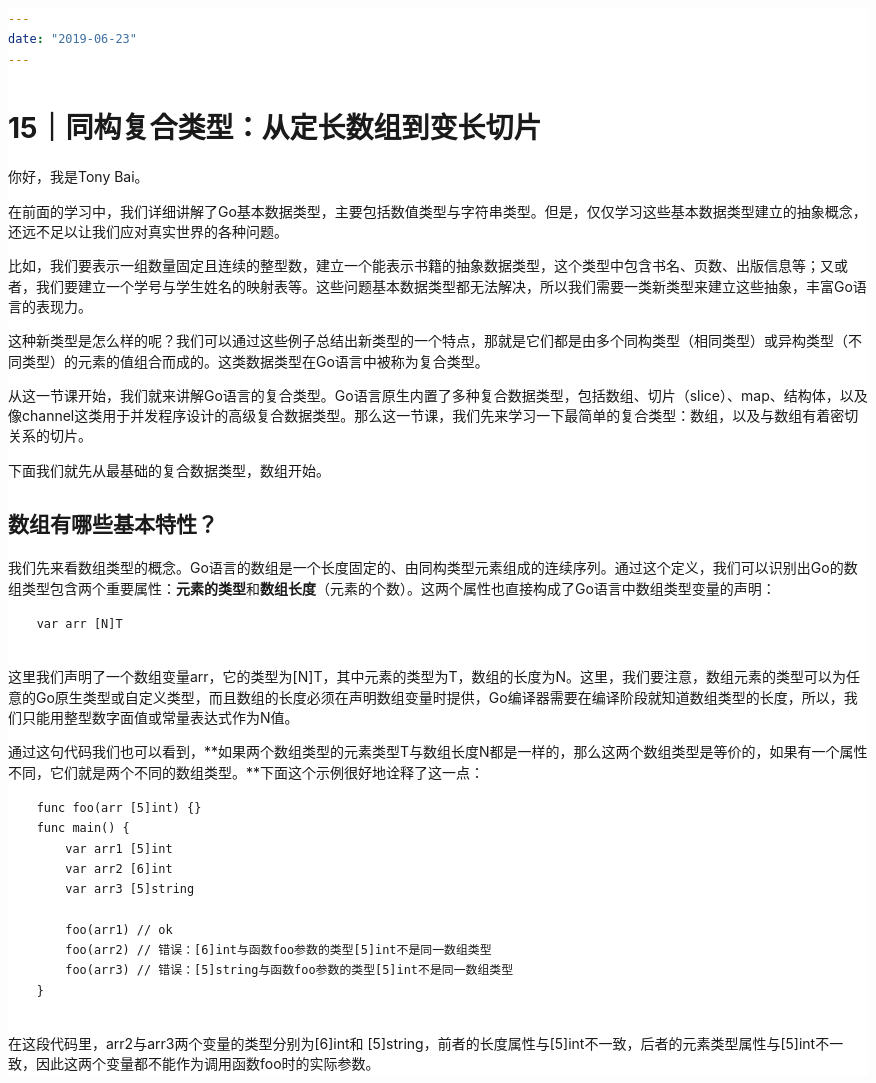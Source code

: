 ```yaml
---
date: "2019-06-23"
---  
```

      
# 15｜同构复合类型：从定长数组到变长切片
你好，我是Tony Bai。

在前面的学习中，我们详细讲解了Go基本数据类型，主要包括数值类型与字符串类型。但是，仅仅学习这些基本数据类型建立的抽象概念，还远不足以让我们应对真实世界的各种问题。

比如，我们要表示一组数量固定且连续的整型数，建立一个能表示书籍的抽象数据类型，这个类型中包含书名、页数、出版信息等；又或者，我们要建立一个学号与学生姓名的映射表等。这些问题基本数据类型都无法解决，所以我们需要一类新类型来建立这些抽象，丰富Go语言的表现力。

这种新类型是怎么样的呢？我们可以通过这些例子总结出新类型的一个特点，那就是它们都是由多个同构类型（相同类型）或异构类型（不同类型）的元素的值组合而成的。这类数据类型在Go语言中被称为复合类型。

从这一节课开始，我们就来讲解Go语言的复合类型。Go语言原生内置了多种复合数据类型，包括数组、切片（slice）、map、结构体，以及像channel这类用于并发程序设计的高级复合数据类型。那么这一节课，我们先来学习一下最简单的复合类型：数组，以及与数组有着密切关系的切片。

下面我们就先从最基础的复合数据类型，数组开始。

## 数组有哪些基本特性？

我们先来看数组类型的概念。Go语言的数组是一个长度固定的、由同构类型元素组成的连续序列。通过这个定义，我们可以识别出Go的数组类型包含两个重要属性：**元素的类型**和**数组长度**（元素的个数）。这两个属性也直接构成了Go语言中数组类型变量的声明：



```
    var arr [N]T
    

```

这里我们声明了一个数组变量arr，它的类型为\[N\]T，其中元素的类型为T，数组的长度为N。这里，我们要注意，数组元素的类型可以为任意的Go原生类型或自定义类型，而且数组的长度必须在声明数组变量时提供，Go编译器需要在编译阶段就知道数组类型的长度，所以，我们只能用整型数字面值或常量表达式作为N值。

通过这句代码我们也可以看到，**如果两个数组类型的元素类型T与数组长度N都是一样的，那么这两个数组类型是等价的，如果有一个属性不同，它们就是两个不同的数组类型。**下面这个示例很好地诠释了这一点：

```
    func foo(arr [5]int) {}
    func main() {
        var arr1 [5]int
        var arr2 [6]int
        var arr3 [5]string
    
        foo(arr1) // ok
        foo(arr2) // 错误：[6]int与函数foo参数的类型[5]int不是同一数组类型
        foo(arr3) // 错误：[5]string与函数foo参数的类型[5]int不是同一数组类型
    }  
    

```

在这段代码里，arr2与arr3两个变量的类型分别为\[6\]int和 \[5\]string，前者的长度属性与\[5\]int不一致，后者的元素类型属性与\[5\]int不一致，因此这两个变量都不能作为调用函数foo时的实际参数。
